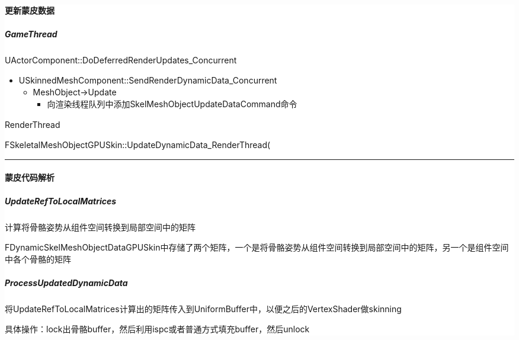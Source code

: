 

#### 更新蒙皮数据

##### GameThread

UActorComponent::DoDeferredRenderUpdates_Concurrent

- USkinnedMeshComponent::SendRenderDynamicData_Concurrent
  - MeshObject->Update
    - 向渲染线程队列中添加SkelMeshObjectUpdateDataCommand命令

RenderThread

FSkeletalMeshObjectGPUSkin::UpdateDynamicData_RenderThread(

------

#### 蒙皮代码解析

##### UpdateRefToLocalMatrices

计算将骨骼姿势从组件空间转换到局部空间中的矩阵

FDynamicSkelMeshObjectDataGPUSkin中存储了两个矩阵，一个是将骨骼姿势从组件空间转换到局部空间中的矩阵，另一个是组件空间中各个骨骼的矩阵

##### ProcessUpdatedDynamicData

将UpdateRefToLocalMatrices计算出的矩阵传入到UniformBuffer中，以便之后的VertexShader做skinning

具体操作：lock出骨骼buffer，然后利用ispc或者普通方式填充buffer，然后unlock
